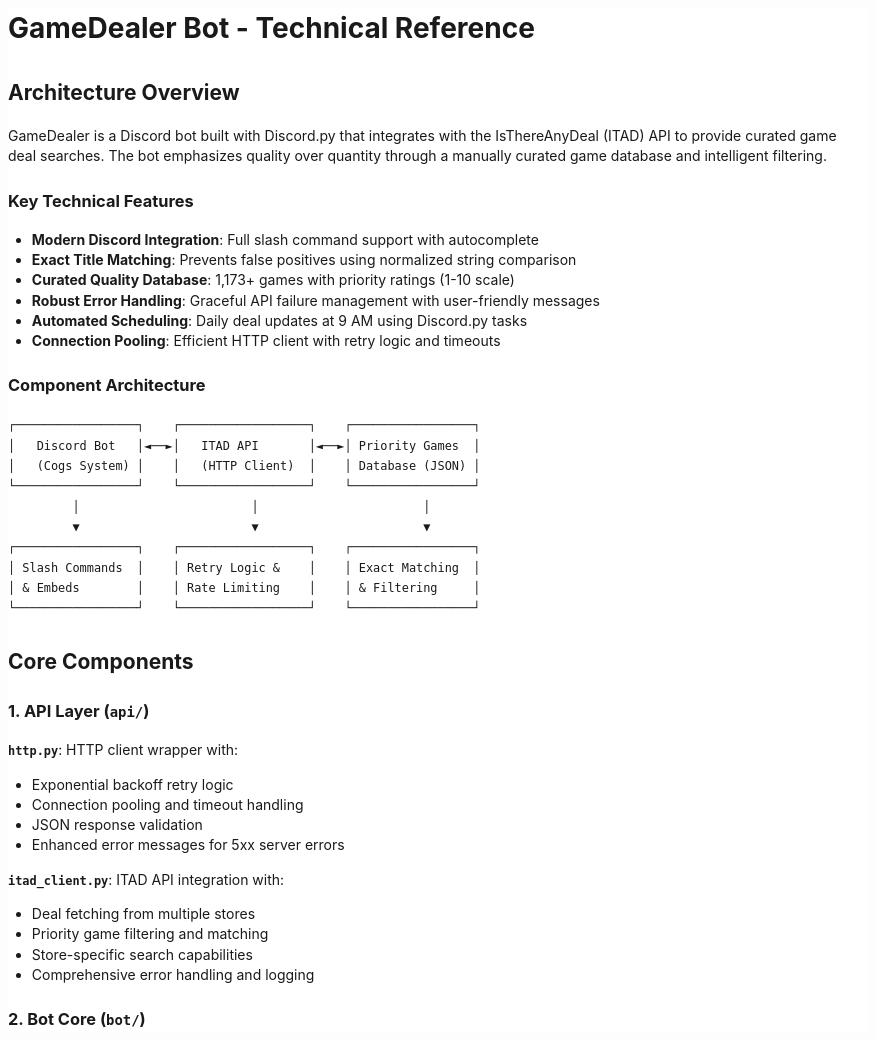 # GameDealer Bot - Technical Reference

## Architecture Overview

GameDealer is a Discord bot built with Discord.py that integrates with the IsThereAnyDeal (ITAD) API to provide curated game deal searches. The bot emphasizes quality over quantity through a manually curated game database and intelligent filtering.

### Key Technical Features

-   **Modern Discord Integration**: Full slash command support with autocomplete
-   **Exact Title Matching**: Prevents false positives using normalized string comparison
-   **Curated Quality Database**: 1,173+ games with priority ratings (1-10 scale)
-   **Robust Error Handling**: Graceful API failure management with user-friendly messages
-   **Automated Scheduling**: Daily deal updates at 9 AM using Discord.py tasks
-   **Connection Pooling**: Efficient HTTP client with retry logic and timeouts

### Component Architecture

```
┌─────────────────┐    ┌──────────────────┐    ┌─────────────────┐
│   Discord Bot   │◄──►│   ITAD API       │◄──►│ Priority Games  │
│   (Cogs System) │    │   (HTTP Client)  │    │ Database (JSON) │
└─────────────────┘    └──────────────────┘    └─────────────────┘
         │                        │                       │
         ▼                        ▼                       ▼
┌─────────────────┐    ┌──────────────────┐    ┌─────────────────┐
│ Slash Commands  │    │ Retry Logic &    │    │ Exact Matching  │
│ & Embeds        │    │ Rate Limiting    │    │ & Filtering     │
└─────────────────┘    └──────────────────┘    └─────────────────┘
```

## Core Components

### 1. API Layer (`api/`)

**`http.py`**: HTTP client wrapper with:

-   Exponential backoff retry logic
-   Connection pooling and timeout handling
-   JSON response validation
-   Enhanced error messages for 5xx server errors

**`itad_client.py`**: ITAD API integration with:

-   Deal fetching from multiple stores
-   Priority game filtering and matching
-   Store-specific search capabilities
-   Comprehensive error handling and logging

### 2. Bot Core (`bot/`)
